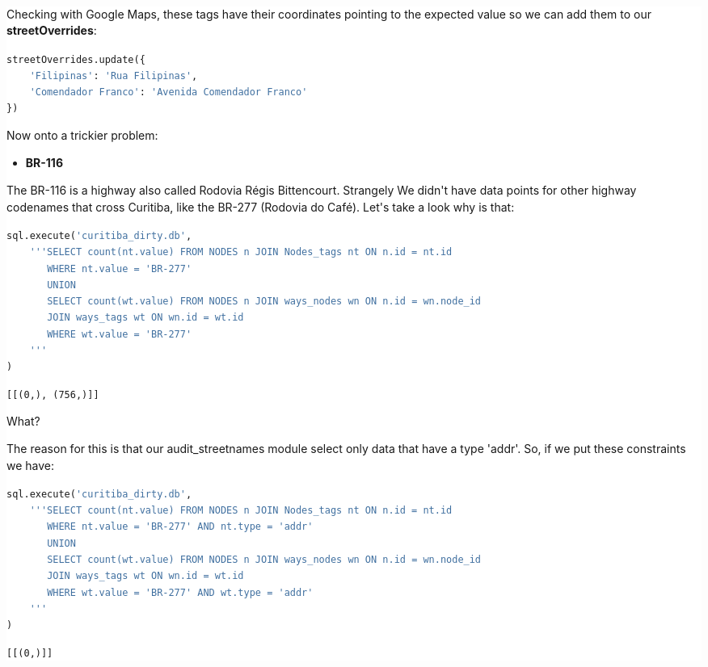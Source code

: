 

Checking with Google Maps, these tags have their coordinates pointing to the expected value so we can add them to our **streetOverrides**:


```python
streetOverrides.update({
    'Filipinas': 'Rua Filipinas',
    'Comendador Franco': 'Avenida Comendador Franco'
})
```

Now onto a trickier problem:
* **BR-116**

The BR-116 is a highway also called Rodovia Régis Bittencourt. Strangely We didn't have data points for other highway codenames that cross Curitiba, like the BR-277 (Rodovia do Café).
Let's take a look why is that:


```python
sql.execute('curitiba_dirty.db',
    '''SELECT count(nt.value) FROM NODES n JOIN Nodes_tags nt ON n.id = nt.id
       WHERE nt.value = 'BR-277'
       UNION
       SELECT count(wt.value) FROM NODES n JOIN ways_nodes wn ON n.id = wn.node_id
       JOIN ways_tags wt ON wn.id = wt.id
       WHERE wt.value = 'BR-277'
    '''
)
```




    [[(0,), (756,)]]



What?

The reason for this is that our audit_streetnames module select only data that have a type 'addr'.
So, if we put these constraints we have:


```python
sql.execute('curitiba_dirty.db',
    '''SELECT count(nt.value) FROM NODES n JOIN Nodes_tags nt ON n.id = nt.id
       WHERE nt.value = 'BR-277' AND nt.type = 'addr'
       UNION
       SELECT count(wt.value) FROM NODES n JOIN ways_nodes wn ON n.id = wn.node_id
       JOIN ways_tags wt ON wn.id = wt.id
       WHERE wt.value = 'BR-277' AND wt.type = 'addr'
    '''
)
```




    [[(0,)]]
